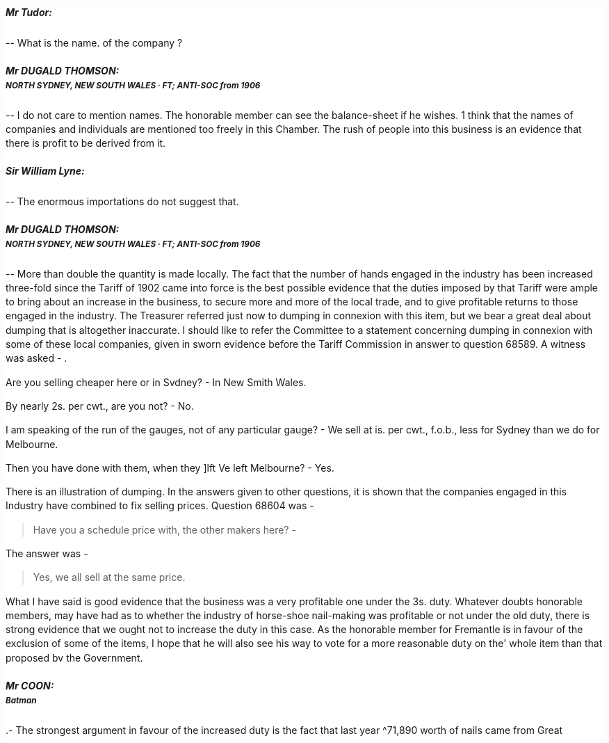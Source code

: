 ##### Mr Tudor:

-- What is the  name.  of the company ? 

##### Mr DUGALD THOMSON:<br><small class="text-muted">NORTH SYDNEY, NEW SOUTH WALES &middot; FT; ANTI-SOC from 1906</small>

-- I do not care to mention names. The honorable member can see the balance-sheet if he wishes. 1 think that the names of companies and individuals are mentioned too freely in this Chamber. The rush of  people into this business is an evidence that there is profit to be derived from it. 

##### Sir William Lyne:

--  The enormous importations do not suggest that. 

##### Mr DUGALD THOMSON:<br><small class="text-muted">NORTH SYDNEY, NEW SOUTH WALES &middot; FT; ANTI-SOC from 1906</small>

-- More than double the quantity is made locally. The fact that the number of hands engaged in the industry has been increased three-fold since the Tariff of 1902 came into force is the best possible evidence that the duties imposed by that Tariff were ample to bring about an increase in the business, to secure more and more of the local trade, and to give profitable returns to those engaged in the industry. The Treasurer referred just now to dumping in connexion with this item, but we bear a great deal about dumping that is altogether inaccurate. I should like to refer the Committee to a statement concerning dumping in connexion with some of these local companies, given in sworn evidence before the Tariff Commission in answer to question 68589. A witness was asked - . 

Are you selling cheaper here or in Svdney? - In New Smith Wales. 

By nearly 2s. per cwt., are you not? - No. 

I am speaking of the run of the gauges, not of any particular gauge? - We sell at is. per cwt., f.o.b., less for Sydney than we do for Melbourne. 

Then you have done with them, when they ]lft Ve left Melbourne? - Yes. 

There is an illustration of dumping. In the answers given to other questions, it is shown that the companies engaged in this Industry have combined to fix selling prices. Question 68604 was - 

  >Have you a schedule price with, the other makers here? - 

The answer was - 

  >Yes, we all sell at the same price. 

What I have said is good evidence that the business was a very profitable one under the 3s. duty. Whatever doubts honorable members, may have had as to whether the industry of horse-shoe nail-making was profitable or not under the old duty, there is strong evidence that we ought not to increase the duty in this case. As the honorable member for Fremantle is in favour of the exclusion of some of the items, I hope that he will also see his way to vote for a more reasonable duty on the' whole item than that proposed bv the Government. 

##### Mr COON:<br><small class="text-muted">Batman</small>

.- The strongest argument in favour of the increased duty is the fact that last year ^71,890 worth of nails came from Great 
